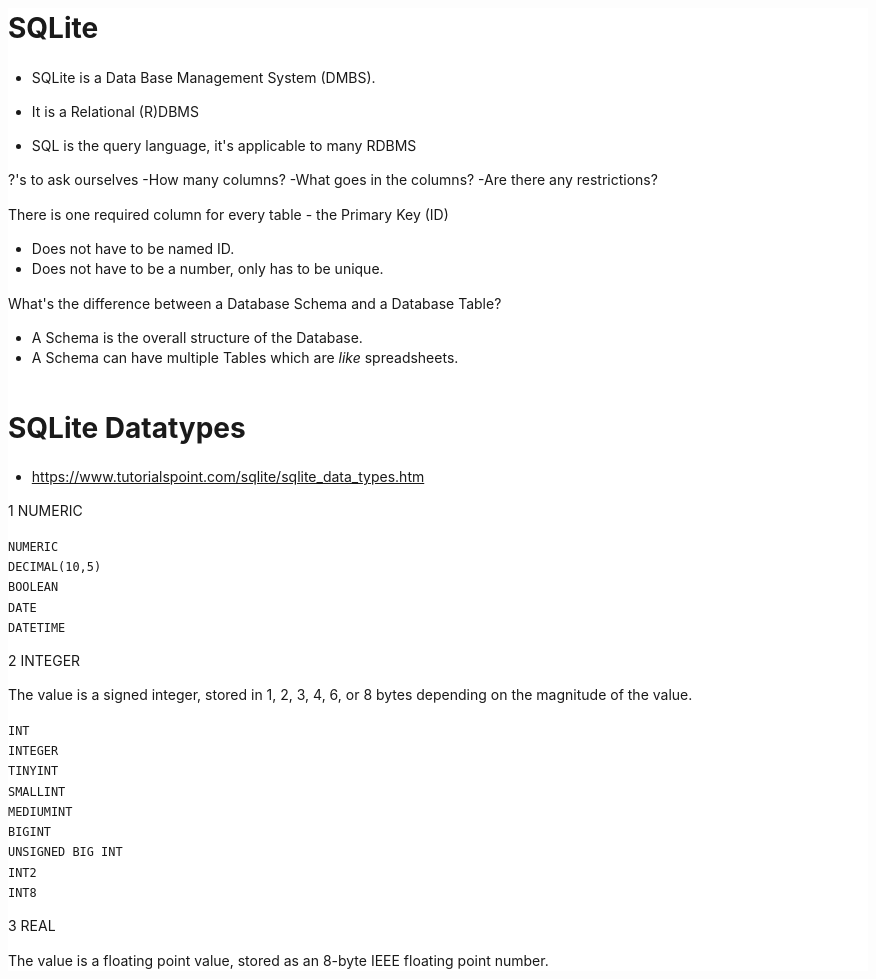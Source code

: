 # SQLite

- SQLite is a Data Base Management System (DMBS).
- It is a Relational (R)DBMS

- SQL is the query language, it's applicable to many RDBMS

?'s to ask ourselves
-How many columns?
-What goes in the columns?
-Are there any restrictions?

There is one required column for every table - the Primary Key (ID)

- Does not have to be named ID.
- Does not have to be a number, only has to be unique.

What's the difference between a Database Schema and a Database Table?

- A Schema is the overall structure of the Database.
- A Schema can have multiple Tables which are _like_ spreadsheets.

# SQLite Datatypes

- https://www.tutorialspoint.com/sqlite/sqlite_data_types.htm

1
NUMERIC

    NUMERIC
    DECIMAL(10,5)
    BOOLEAN
    DATE
    DATETIME

2
INTEGER

The value is a signed integer, stored in 1, 2, 3, 4, 6, or 8 bytes depending on the magnitude of the value.

    INT
    INTEGER
    TINYINT
    SMALLINT
    MEDIUMINT
    BIGINT
    UNSIGNED BIG INT
    INT2
    INT8

3
REAL

The value is a floating point value, stored as an 8-byte IEEE floating point number.
